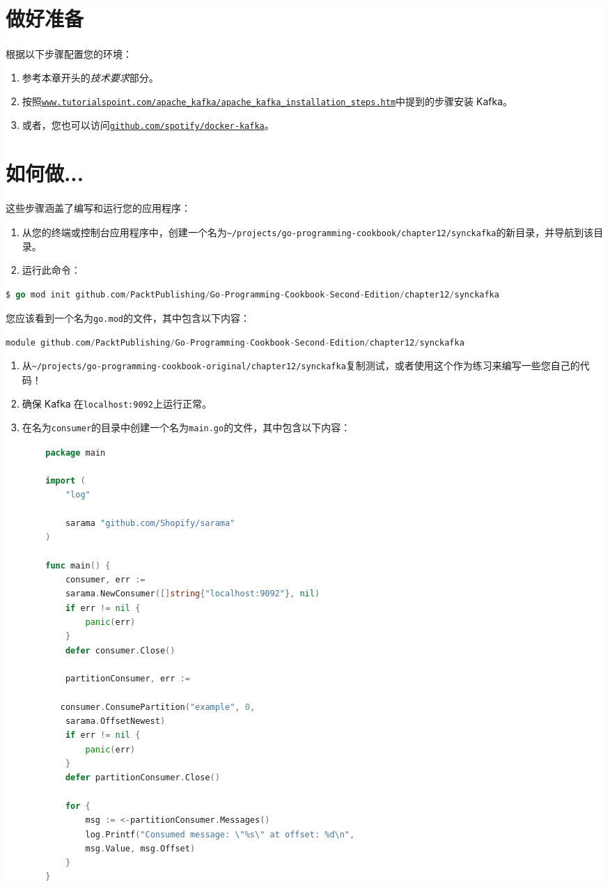 # 做好准备

根据以下步骤配置您的环境：

1.  参考本章开头的*技术要求*部分。

1.  按照[`www.tutorialspoint.com/apache_kafka/apache_kafka_installation_steps.htm`](https://www.tutorialspoint.com/apache_kafka/apache_kafka_installation_steps.htm)中提到的步骤安装 Kafka。

1.  或者，您也可以访问[`github.com/spotify/docker-kafka`](https://github.com/spotify/docker-kafka)。

# 如何做...

这些步骤涵盖了编写和运行您的应用程序：

1.  从您的终端或控制台应用程序中，创建一个名为`~/projects/go-programming-cookbook/chapter12/synckafka`的新目录，并导航到该目录。

1.  运行此命令：

```go
$ go mod init github.com/PacktPublishing/Go-Programming-Cookbook-Second-Edition/chapter12/synckafka 
```

您应该看到一个名为`go.mod`的文件，其中包含以下内容：

```go
module github.com/PacktPublishing/Go-Programming-Cookbook-Second-Edition/chapter12/synckafka   
```

1.  从`~/projects/go-programming-cookbook-original/chapter12/synckafka`复制测试，或者使用这个作为练习来编写一些您自己的代码！

1.  确保 Kafka 在`localhost:9092`上运行正常。

1.  在名为`consumer`的目录中创建一个名为`main.go`的文件，其中包含以下内容：

```go
        package main

        import (
            "log"

            sarama "github.com/Shopify/sarama"
        )

        func main() {
            consumer, err := 
            sarama.NewConsumer([]string{"localhost:9092"}, nil)
            if err != nil {
                panic(err)
            }
            defer consumer.Close()

            partitionConsumer, err := 

           consumer.ConsumePartition("example", 0, 
            sarama.OffsetNewest)
            if err != nil {
                panic(err)
            }
            defer partitionConsumer.Close()

            for {
                msg := <-partitionConsumer.Messages()
                log.Printf("Consumed message: \"%s\" at offset: %d\n", 
                msg.Value, msg.Offset)
            }
        }
```
